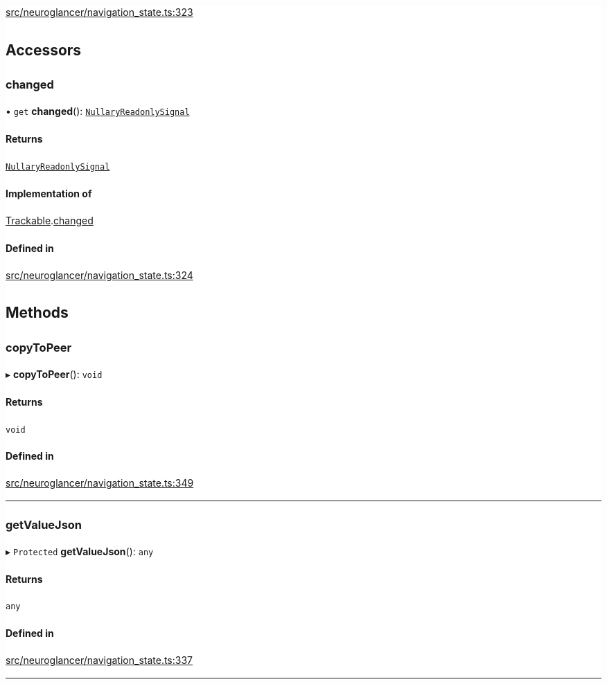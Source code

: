 [src/neuroglancer/navigation_state.ts:323](https://github.com/ActiveBrainAtlas2/neuroglancer/blob/034b457d/src/neuroglancer/navigation_state.ts#L323)

## Accessors

### changed

• `get` **changed**(): [`NullaryReadonlySignal`](../modules/neuroglancer_util_signal.md#nullaryreadonlysignal)

#### Returns

[`NullaryReadonlySignal`](../modules/neuroglancer_util_signal.md#nullaryreadonlysignal)

#### Implementation of

[Trackable](../interfaces/neuroglancer_util_trackable.Trackable.md).[changed](../interfaces/neuroglancer_util_trackable.Trackable.md#changed)

#### Defined in

[src/neuroglancer/navigation_state.ts:324](https://github.com/ActiveBrainAtlas2/neuroglancer/blob/034b457d/src/neuroglancer/navigation_state.ts#L324)

## Methods

### copyToPeer

▸ **copyToPeer**(): `void`

#### Returns

`void`

#### Defined in

[src/neuroglancer/navigation_state.ts:349](https://github.com/ActiveBrainAtlas2/neuroglancer/blob/034b457d/src/neuroglancer/navigation_state.ts#L349)

___

### getValueJson

▸ `Protected` **getValueJson**(): `any`

#### Returns

`any`

#### Defined in

[src/neuroglancer/navigation_state.ts:337](https://github.com/ActiveBrainAtlas2/neuroglancer/blob/034b457d/src/neuroglancer/navigation_state.ts#L337)

___

